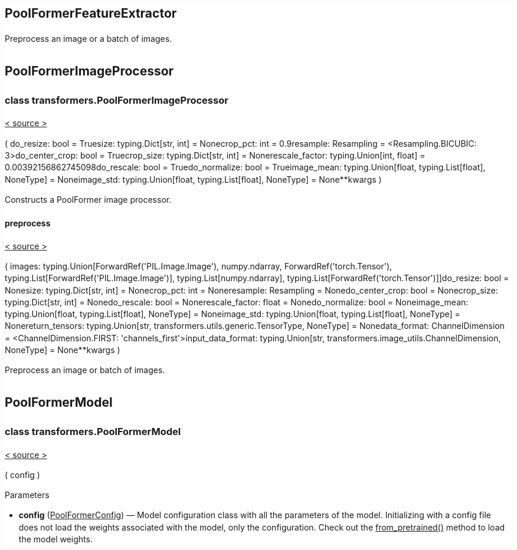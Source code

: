 ## PoolFormerFeatureExtractor

Preprocess an image or a batch of images.

## PoolFormerImageProcessor

### class transformers.PoolFormerImageProcessor

[< source \>](https://github.com/huggingface/transformers/blob/v4.34.0/src/transformers/models/poolformer/image_processing_poolformer.py#L49)

( do\_resize: bool = Truesize: typing.Dict\[str, int\] = Nonecrop\_pct: int = 0.9resample: Resampling = <Resampling.BICUBIC: 3>do\_center\_crop: bool = Truecrop\_size: typing.Dict\[str, int\] = Nonerescale\_factor: typing.Union\[int, float\] = 0.00392156862745098do\_rescale: bool = Truedo\_normalize: bool = Trueimage\_mean: typing.Union\[float, typing.List\[float\], NoneType\] = Noneimage\_std: typing.Union\[float, typing.List\[float\], NoneType\] = None\*\*kwargs )

Constructs a PoolFormer image processor.

#### preprocess

[< source \>](https://github.com/huggingface/transformers/blob/v4.34.0/src/transformers/models/poolformer/image_processing_poolformer.py#L211)

( images: typing.Union\[ForwardRef('PIL.Image.Image'), numpy.ndarray, ForwardRef('torch.Tensor'), typing.List\[ForwardRef('PIL.Image.Image')\], typing.List\[numpy.ndarray\], typing.List\[ForwardRef('torch.Tensor')\]\]do\_resize: bool = Nonesize: typing.Dict\[str, int\] = Nonecrop\_pct: int = Noneresample: Resampling = Nonedo\_center\_crop: bool = Nonecrop\_size: typing.Dict\[str, int\] = Nonedo\_rescale: bool = Nonerescale\_factor: float = Nonedo\_normalize: bool = Noneimage\_mean: typing.Union\[float, typing.List\[float\], NoneType\] = Noneimage\_std: typing.Union\[float, typing.List\[float\], NoneType\] = Nonereturn\_tensors: typing.Union\[str, transformers.utils.generic.TensorType, NoneType\] = Nonedata\_format: ChannelDimension = <ChannelDimension.FIRST: 'channels\_first'>input\_data\_format: typing.Union\[str, transformers.image\_utils.ChannelDimension, NoneType\] = None\*\*kwargs )

Preprocess an image or batch of images.

## PoolFormerModel

### class transformers.PoolFormerModel

[< source \>](https://github.com/huggingface/transformers/blob/v4.34.0/src/transformers/models/poolformer/modeling_poolformer.py#L313)

( config )

Parameters

-   **config** ([PoolFormerConfig](/docs/transformers/v4.34.0/en/model_doc/poolformer#transformers.PoolFormerConfig)) — Model configuration class with all the parameters of the model. Initializing with a config file does not load the weights associated with the model, only the configuration. Check out the [from\_pretrained()](/docs/transformers/v4.34.0/en/main_classes/model#transformers.PreTrainedModel.from_pretrained) method to load the model weights.

